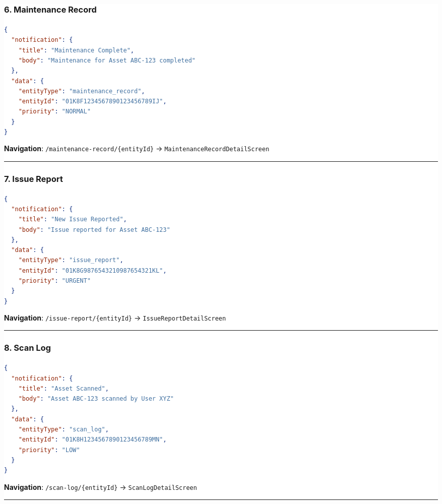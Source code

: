 
### 6. Maintenance Record
```json
{
  "notification": {
    "title": "Maintenance Complete",
    "body": "Maintenance for Asset ABC-123 completed"
  },
  "data": {
    "entityType": "maintenance_record",
    "entityId": "01K8F1234567890123456789IJ",
    "priority": "NORMAL"
  }
}
```
**Navigation**: `/maintenance-record/{entityId}` → `MaintenanceRecordDetailScreen`

---

### 7. Issue Report
```json
{
  "notification": {
    "title": "New Issue Reported",
    "body": "Issue reported for Asset ABC-123"
  },
  "data": {
    "entityType": "issue_report",
    "entityId": "01K8G9876543210987654321KL",
    "priority": "URGENT"
  }
}
```
**Navigation**: `/issue-report/{entityId}` → `IssueReportDetailScreen`

---

### 8. Scan Log
```json
{
  "notification": {
    "title": "Asset Scanned",
    "body": "Asset ABC-123 scanned by User XYZ"
  },
  "data": {
    "entityType": "scan_log",
    "entityId": "01K8H1234567890123456789MN",
    "priority": "LOW"
  }
}
```
**Navigation**: `/scan-log/{entityId}` → `ScanLogDetailScreen`

---